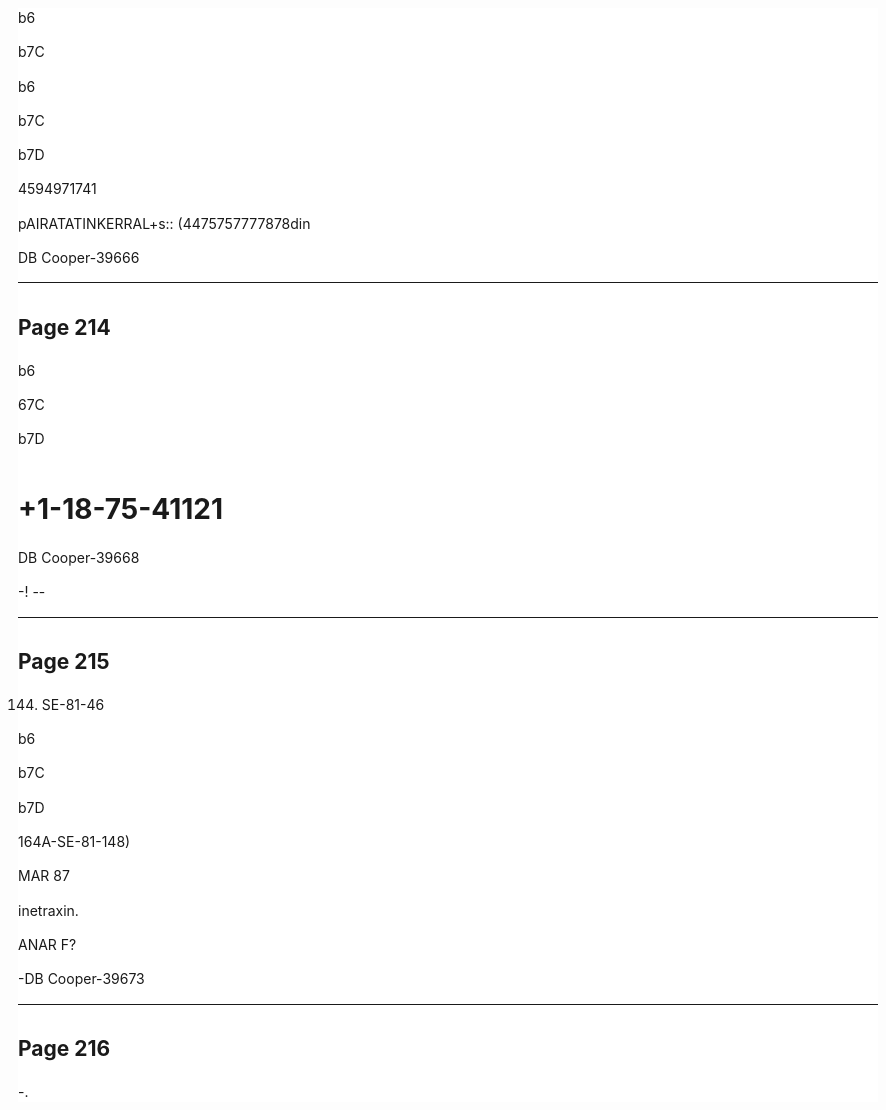b6

b7C

b6

b7C

b7D

4594971741

pAIRATATINKERRAL+s:: (4475757777878din

DB Cooper-39666

---

## Page 214

b6

67C

b7D

# +1-18-75-41121

DB Cooper-39668

-! --

---

## Page 215

144. SE-81-46

b6

b7C

b7D

164A-SE-81-148)

MAR 87

inetraxin.

ANAR F?

-DB Cooper-39673

---

## Page 216

-.
